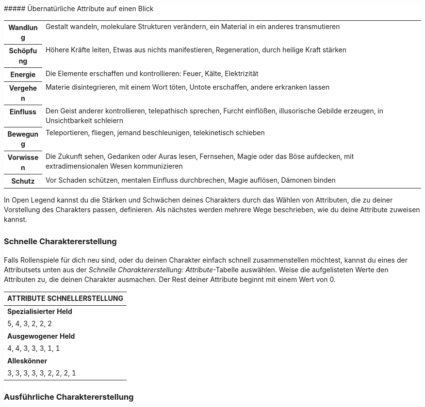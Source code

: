 </table>
##### Übernatürliche Attribute auf einen Blick
<table>
	<tr>
		<th>Wandlung</th>
		<td>Gestalt wandeln, molekulare Strukturen verändern, ein Material in ein anderes transmutieren</td>
	</tr>
	<tr>
		<th>Schöpfung</th>
		<td>Höhere Kräfte leiten, Etwas aus nichts manifestieren, Regeneration, durch heilige Kraft stärken</td>
	</tr>
	<tr>
		<th>Energie</th>
		<td>Die Elemente erschaffen und kontrollieren: Feuer, Kälte, Elektrizität</td>
	</tr>
	<tr>
		<th>Vergehen</th>
		<td>Materie disintegrieren, mit einem Wort töten, Untote erschaffen, andere erkranken lassen</td>
	</tr>
	<tr>
		<th>Einfluss</th>
		<td>Den Geist anderer kontrollieren, telepathisch sprechen, Furcht einflößen, illusorische Gebilde erzeugen, in Unsichtbarkeit schleiern</td>
	</tr>
	<tr>
		<th>Bewegung</th>
		<td>Teleportieren, fliegen, jemand beschleunigen, telekinetisch schieben</td>
	</tr>
	<tr>
		<th>Vorwissen</th>
		<td>Die Zukunft sehen, Gedanken oder Auras lesen, Fernsehen, Magie oder das Böse aufdecken, mit extradimensionalen Wesen kommunizieren</td>
	</tr>
	<tr>
		<th>Schutz</th>
		<td>Vor Schaden schützen, mentalen Einfluss durchbrechen, Magie auflösen, Dämonen binden</td>
	</tr>
</table>

In Open Legend kannst du die Stärken und Schwächen deines Charakters durch das Wählen von Attributen, die zu deiner Vorstellung des Charakters passen, definieren. Als nächstes werden mehrere Wege beschrieben, wie du deine Attribute zuweisen kannst.
### Schnelle Charaktererstellung
Falls Rollenspiele für dich neu sind, oder du deinen Charakter einfach schnell zusammenstellen möchtest, kannst du eines der Attributsets unten aus der *Schnelle Charaktererstellung: Attribute*-Tabelle auswählen. Weise die aufgelisteten Werte den Attributen zu, die deinen Charakter ausmachen. Der Rest deiner Attribute beginnt mit einem Wert von 0.

| ATTRIBUTE SCHNELLERSTELLUNG |
| --------------------------- |
| **Spezialisierter Held**    |
| 5, 4, 3, 2, 2, 2            |
| **Ausgewogener Held**       |
| 4, 4, 3, 3, 3, 1, 1         |
| **Alleskönner**             |
| 3, 3, 3, 3, 3, 2, 2, 2, 1   |
### Ausführliche Charaktererstellung